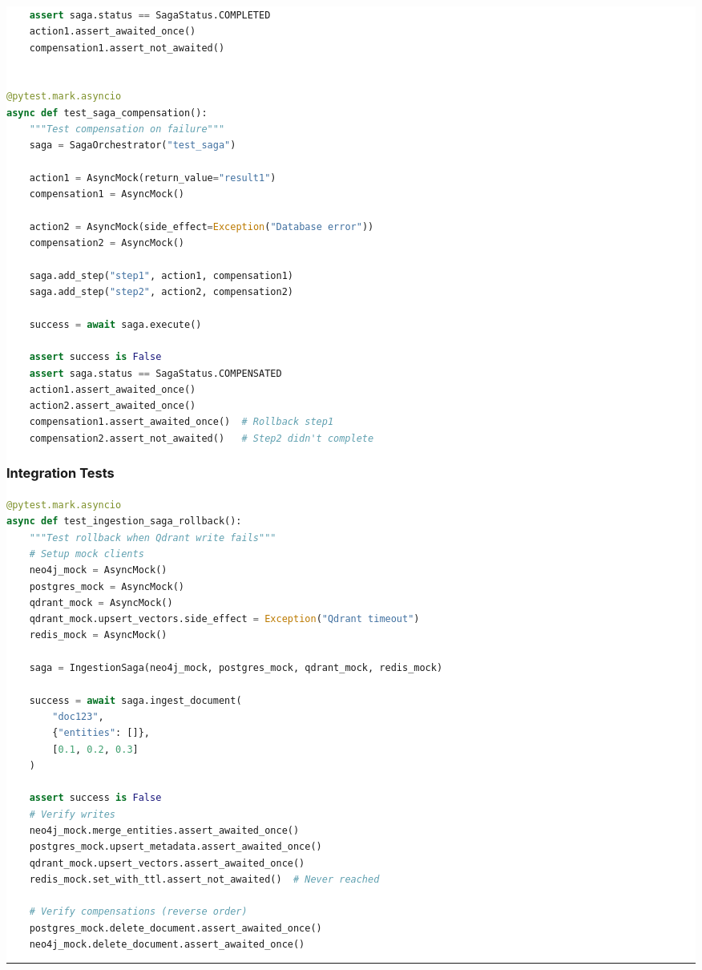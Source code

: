 ```python
    assert saga.status == SagaStatus.COMPLETED
    action1.assert_awaited_once()
    compensation1.assert_not_awaited()


@pytest.mark.asyncio
async def test_saga_compensation():
    """Test compensation on failure"""
    saga = SagaOrchestrator("test_saga")

    action1 = AsyncMock(return_value="result1")
    compensation1 = AsyncMock()

    action2 = AsyncMock(side_effect=Exception("Database error"))
    compensation2 = AsyncMock()

    saga.add_step("step1", action1, compensation1)
    saga.add_step("step2", action2, compensation2)

    success = await saga.execute()

    assert success is False
    assert saga.status == SagaStatus.COMPENSATED
    action1.assert_awaited_once()
    action2.assert_awaited_once()
    compensation1.assert_awaited_once()  # Rollback step1
    compensation2.assert_not_awaited()   # Step2 didn't complete
```

### Integration Tests

```python
@pytest.mark.asyncio
async def test_ingestion_saga_rollback():
    """Test rollback when Qdrant write fails"""
    # Setup mock clients
    neo4j_mock = AsyncMock()
    postgres_mock = AsyncMock()
    qdrant_mock = AsyncMock()
    qdrant_mock.upsert_vectors.side_effect = Exception("Qdrant timeout")
    redis_mock = AsyncMock()

    saga = IngestionSaga(neo4j_mock, postgres_mock, qdrant_mock, redis_mock)

    success = await saga.ingest_document(
        "doc123",
        {"entities": []},
        [0.1, 0.2, 0.3]
    )

    assert success is False
    # Verify writes
    neo4j_mock.merge_entities.assert_awaited_once()
    postgres_mock.upsert_metadata.assert_awaited_once()
    qdrant_mock.upsert_vectors.assert_awaited_once()
    redis_mock.set_with_ttl.assert_not_awaited()  # Never reached

    # Verify compensations (reverse order)
    postgres_mock.delete_document.assert_awaited_once()
    neo4j_mock.delete_document.assert_awaited_once()
```

---
